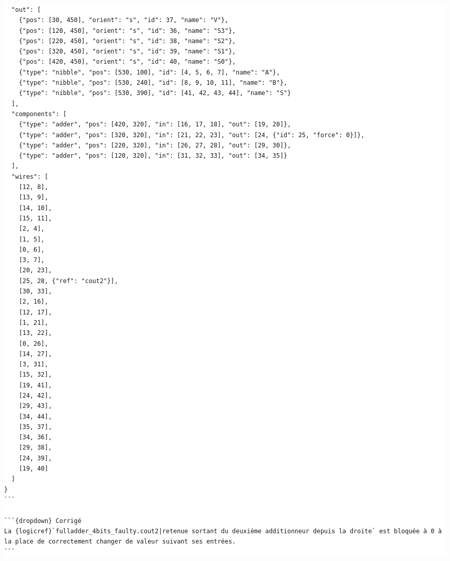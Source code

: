 ````{exercise} circuit défectueux
  "out": [
    {"pos": [30, 450], "orient": "s", "id": 37, "name": "V"},
    {"pos": [120, 450], "orient": "s", "id": 36, "name": "S3"},
    {"pos": [220, 450], "orient": "s", "id": 38, "name": "S2"},
    {"pos": [320, 450], "orient": "s", "id": 39, "name": "S1"},
    {"pos": [420, 450], "orient": "s", "id": 40, "name": "S0"},
    {"type": "nibble", "pos": [530, 100], "id": [4, 5, 6, 7], "name": "A"},
    {"type": "nibble", "pos": [530, 240], "id": [8, 9, 10, 11], "name": "B"},
    {"type": "nibble", "pos": [530, 390], "id": [41, 42, 43, 44], "name": "S"}
  ],
  "components": [
    {"type": "adder", "pos": [420, 320], "in": [16, 17, 18], "out": [19, 20]},
    {"type": "adder", "pos": [320, 320], "in": [21, 22, 23], "out": [24, {"id": 25, "force": 0}]},
    {"type": "adder", "pos": [220, 320], "in": [26, 27, 28], "out": [29, 30]},
    {"type": "adder", "pos": [120, 320], "in": [31, 32, 33], "out": [34, 35]}
  ],
  "wires": [
    [12, 8],
    [13, 9],
    [14, 10],
    [15, 11],
    [2, 4],
    [1, 5],
    [0, 6],
    [3, 7],
    [20, 23],
    [25, 28, {"ref": "cout2"}],
    [30, 33],
    [2, 16],
    [12, 17],
    [1, 21],
    [13, 22],
    [0, 26],
    [14, 27],
    [3, 31],
    [15, 32],
    [19, 41],
    [24, 42],
    [29, 43],
    [34, 44],
    [35, 37],
    [34, 36],
    [29, 38],
    [24, 39],
    [19, 40]
  ]
}
```

```{dropdown} Corrigé
La {logicref}`fulladder_4bits_faulty.cout2|retenue sortant du deuxième additionneur depuis la droite` est bloquée à 0 à la place de correctement changer de valeur suivant ses entrées.
```
````


